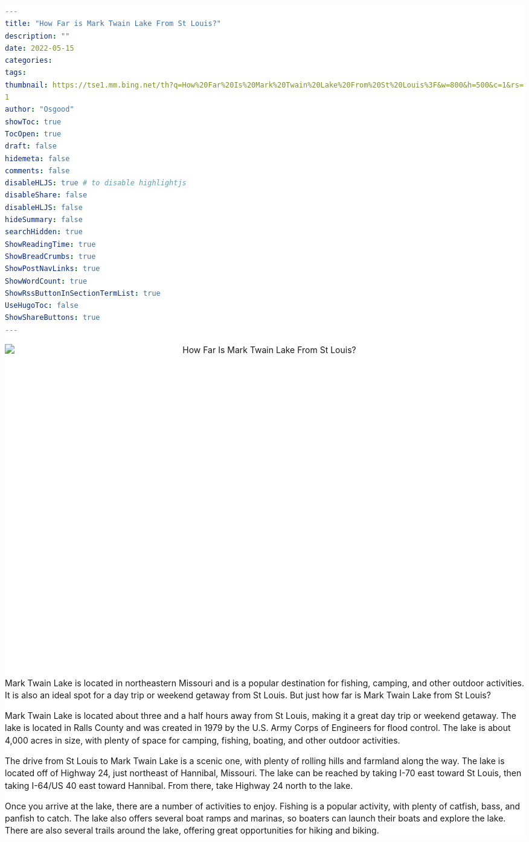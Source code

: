 ```yaml
---
title: "How Far is Mark Twain Lake From St Louis?"
description: ""
date: 2022-05-15
categories: 
tags: 
thumbnail: https://tse1.mm.bing.net/th?q=How%20Far%20Is%20Mark%20Twain%20Lake%20From%20St%20Louis%3F&w=800&h=500&c=1&rs=1
author: "Osgood"
showToc: true
TocOpen: true
draft: false
hidemeta: false
comments: false
disableHLJS: true # to disable highlightjs
disableShare: false
disableHLJS: false
hideSummary: false
searchHidden: true
ShowReadingTime: true
ShowBreadCrumbs: true
ShowPostNavLinks: true
ShowWordCount: true
ShowRssButtonInSectionTermList: true
UseHugoToc: false
ShowShareButtons: true
---
```


<center>
	<img src="https://tse1.mm.bing.net/th?q=How%20Far%20Is%20Mark%20Twain%20Lake%20From%20St%20Louis%3F&w=800&h=500&c=1&rs=1" alt="How Far Is Mark Twain Lake From St Louis?" width="800" height="500" style="display: block; width: 100%; height: auto">
</center>

<p>Mark Twain Lake is located in northeastern Missouri and is a popular destination for fishing, camping, and other outdoor activities. It is also an ideal spot for a day trip or weekend getaway from St Louis. But just how far is Mark Twain Lake from St Louis?</p>

<p>Mark Twain Lake is located about three and a half hours away from St Louis, making it a great day trip or weekend getaway. The lake is located in Ralls County and was created in 1979 by the U.S. Army Corps of Engineers for flood control. The lake is about 4,000 acres in size, with plenty of space for camping, fishing, boating, and other outdoor activities.</p>

<p>The drive from St Louis to Mark Twain Lake is a scenic one, with plenty of rolling hills and farmland along the way. The lake is located off of Highway 24, just northeast of Hannibal, Missouri. The lake can be reached by taking I-70 east toward St Louis, then taking I-64/US 40 east toward Hannibal. From there, take Highway 24 north to the lake.</p>

<p>Once you arrive at the lake, there are a number of activities to enjoy. Fishing is a popular activity, with plenty of catfish, bass, and panfish to catch. The lake also offers several boat ramps and marinas, so boaters can launch their boats and explore the lake. There are also several trails around the lake, offering great opportunities for hiking and biking.</p>
